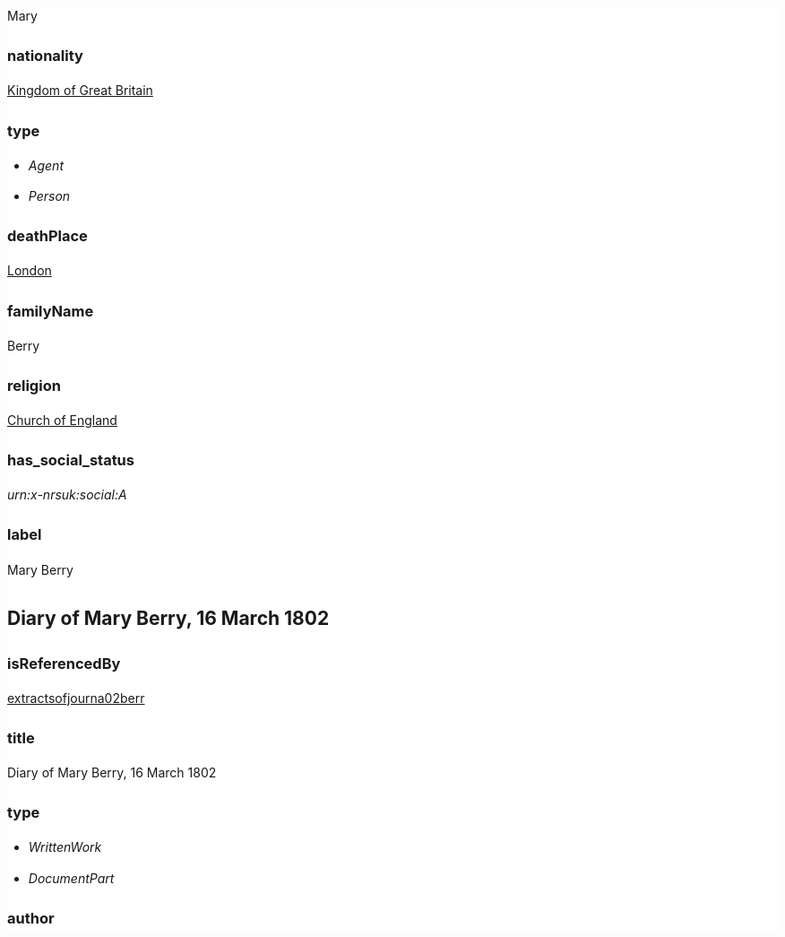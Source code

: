 
Mary

### nationality


[Kingdom of Great Britain](#Kingdom-of-Great-Britain)

### type

 - *Agent*

 - *Person*

### deathPlace


[London](#London)

### familyName


Berry

### religion


[Church of England](#Church-of-England)

### has_social_status


*urn:x-nrsuk:social:A*

### label


Mary Berry

## Diary of Mary Berry, 16 March 1802

### isReferencedBy


[extractsofjourna02berr](#extractsofjourna02berr)

### title


Diary of Mary Berry, 16 March 1802

### type

 - *WrittenWork*

 - *DocumentPart*

### author
